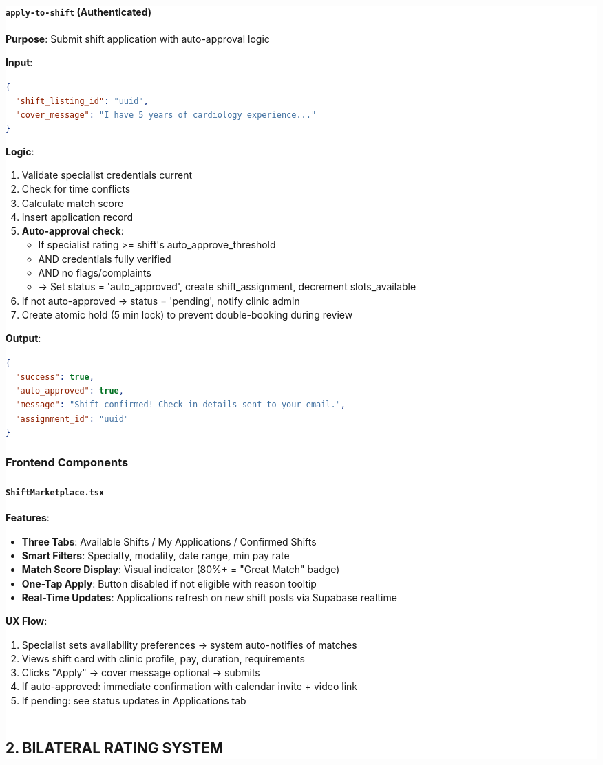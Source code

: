 #### `apply-to-shift` (Authenticated)
**Purpose**: Submit shift application with auto-approval logic

**Input**:
```json
{
  "shift_listing_id": "uuid",
  "cover_message": "I have 5 years of cardiology experience..."
}
```

**Logic**:
1. Validate specialist credentials current
2. Check for time conflicts
3. Calculate match score
4. Insert application record
5. **Auto-approval check**:
   - If specialist rating >= shift's auto_approve_threshold
   - AND credentials fully verified
   - AND no flags/complaints
   - → Set status = 'auto_approved', create shift_assignment, decrement slots_available
6. If not auto-approved → status = 'pending', notify clinic admin
7. Create atomic hold (5 min lock) to prevent double-booking during review

**Output**:
```json
{
  "success": true,
  "auto_approved": true,
  "message": "Shift confirmed! Check-in details sent to your email.",
  "assignment_id": "uuid"
}
```

### Frontend Components

#### `ShiftMarketplace.tsx`
**Features**:
- **Three Tabs**: Available Shifts / My Applications / Confirmed Shifts
- **Smart Filters**: Specialty, modality, date range, min pay rate
- **Match Score Display**: Visual indicator (80%+ = "Great Match" badge)
- **One-Tap Apply**: Button disabled if not eligible with reason tooltip
- **Real-Time Updates**: Applications refresh on new shift posts via Supabase realtime

**UX Flow**:
1. Specialist sets availability preferences → system auto-notifies of matches
2. Views shift card with clinic profile, pay, duration, requirements
3. Clicks "Apply" → cover message optional → submits
4. If auto-approved: immediate confirmation with calendar invite + video link
5. If pending: see status updates in Applications tab

---

## 2. BILATERAL RATING SYSTEM
